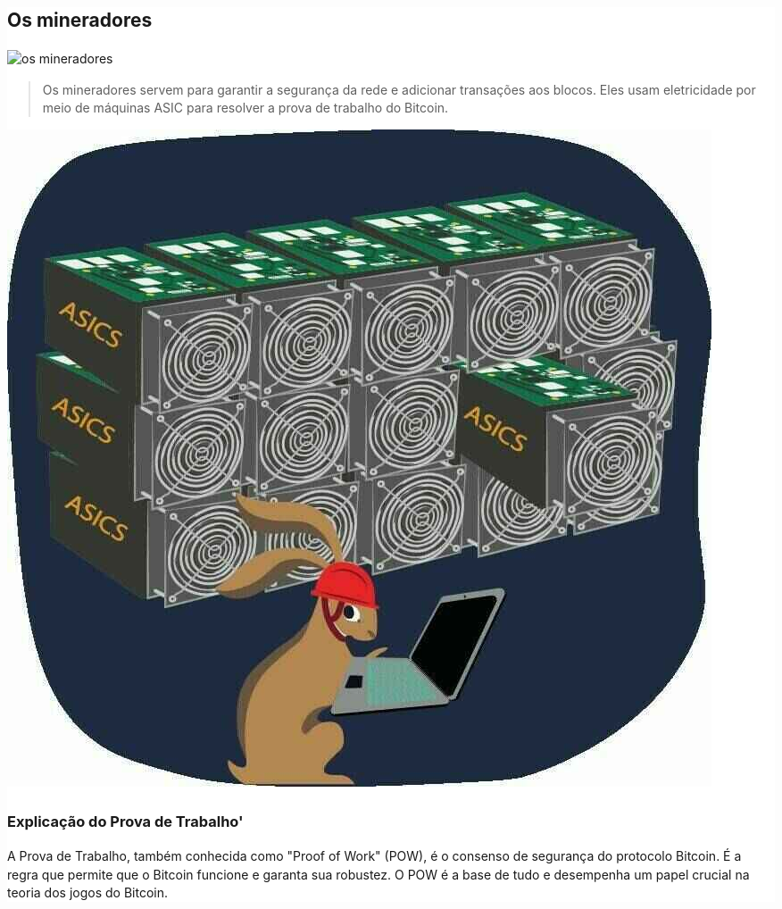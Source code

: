 ## Os mineradores

![os mineradores](https://youtu.be/Lr5L3uy244w)

> Os mineradores servem para garantir a segurança da rede e adicionar transações aos blocos. Eles usam eletricidade por meio de máquinas ASIC para resolver a prova de trabalho do Bitcoin.

![imagem](assets/Concept/chapitre12/15.jpeg)

### Explicação do Prova de Trabalho'

A Prova de Trabalho, também conhecida como "Proof of Work" (POW), é o consenso de segurança do protocolo Bitcoin. É a regra que permite que o Bitcoin funcione e garanta sua robustez. O POW é a base de tudo e desempenha um papel crucial na teoria dos jogos do Bitcoin.

